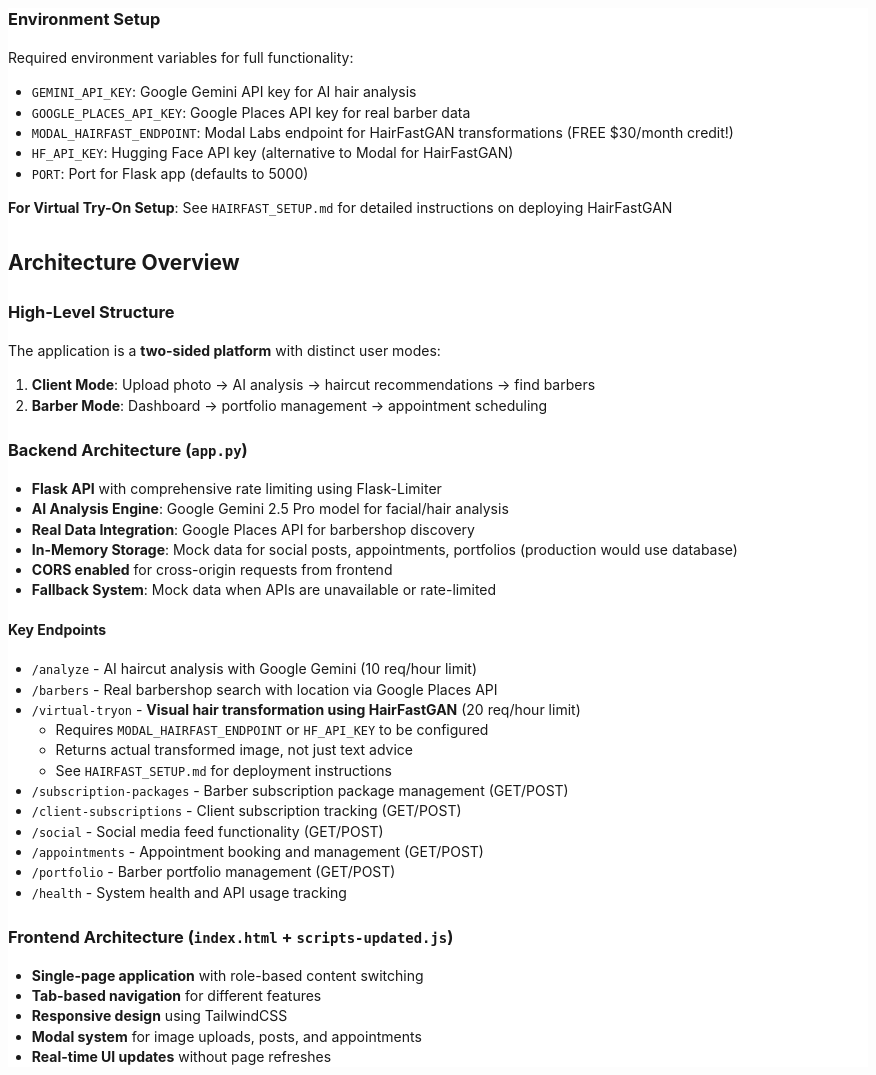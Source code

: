 ### Environment Setup
Required environment variables for full functionality:
- `GEMINI_API_KEY`: Google Gemini API key for AI hair analysis
- `GOOGLE_PLACES_API_KEY`: Google Places API key for real barber data
- `MODAL_HAIRFAST_ENDPOINT`: Modal Labs endpoint for HairFastGAN transformations (FREE $30/month credit!)
- `HF_API_KEY`: Hugging Face API key (alternative to Modal for HairFastGAN)
- `PORT`: Port for Flask app (defaults to 5000)

**For Virtual Try-On Setup**: See `HAIRFAST_SETUP.md` for detailed instructions on deploying HairFastGAN

## Architecture Overview

### High-Level Structure
The application is a **two-sided platform** with distinct user modes:
1. **Client Mode**: Upload photo → AI analysis → haircut recommendations → find barbers
2. **Barber Mode**: Dashboard → portfolio management → appointment scheduling

### Backend Architecture (`app.py`)
- **Flask API** with comprehensive rate limiting using Flask-Limiter
- **AI Analysis Engine**: Google Gemini 2.5 Pro model for facial/hair analysis
- **Real Data Integration**: Google Places API for barbershop discovery
- **In-Memory Storage**: Mock data for social posts, appointments, portfolios (production would use database)
- **CORS enabled** for cross-origin requests from frontend
- **Fallback System**: Mock data when APIs are unavailable or rate-limited

#### Key Endpoints
- `/analyze` - AI haircut analysis with Google Gemini (10 req/hour limit)
- `/barbers` - Real barbershop search with location via Google Places API
- `/virtual-tryon` - **Visual hair transformation using HairFastGAN** (20 req/hour limit)
  - Requires `MODAL_HAIRFAST_ENDPOINT` or `HF_API_KEY` to be configured
  - Returns actual transformed image, not just text advice
  - See `HAIRFAST_SETUP.md` for deployment instructions
- `/subscription-packages` - Barber subscription package management (GET/POST)
- `/client-subscriptions` - Client subscription tracking (GET/POST)
- `/social` - Social media feed functionality (GET/POST)
- `/appointments` - Appointment booking and management (GET/POST)
- `/portfolio` - Barber portfolio management (GET/POST)
- `/health` - System health and API usage tracking

### Frontend Architecture (`index.html` + `scripts-updated.js`)
- **Single-page application** with role-based content switching
- **Tab-based navigation** for different features
- **Responsive design** using TailwindCSS
- **Modal system** for image uploads, posts, and appointments
- **Real-time UI updates** without page refreshes
